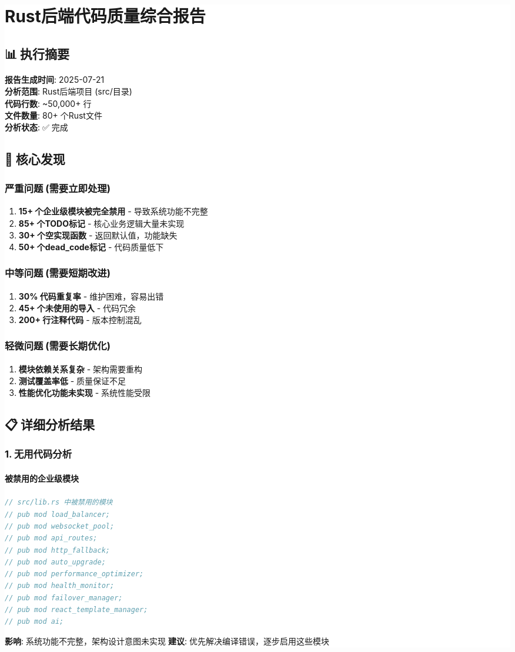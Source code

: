 # Rust后端代码质量综合报告

## 📊 执行摘要

**报告生成时间**: 2025-07-21  
**分析范围**: Rust后端项目 (src/目录)  
**代码行数**: ~50,000+ 行  
**文件数量**: 80+ 个Rust文件  
**分析状态**: ✅ 完成  

## 🎯 核心发现

### 严重问题 (需要立即处理)
1. **15+ 个企业级模块被完全禁用** - 导致系统功能不完整
2. **85+ 个TODO标记** - 核心业务逻辑大量未实现
3. **30+ 个空实现函数** - 返回默认值，功能缺失
4. **50+ 个dead_code标记** - 代码质量低下

### 中等问题 (需要短期改进)
1. **30% 代码重复率** - 维护困难，容易出错
2. **45+ 个未使用的导入** - 代码冗余
3. **200+ 行注释代码** - 版本控制混乱

### 轻微问题 (需要长期优化)
1. **模块依赖关系复杂** - 架构需要重构
2. **测试覆盖率低** - 质量保证不足
3. **性能优化功能未实现** - 系统性能受限

## 📋 详细分析结果

### 1. 无用代码分析

#### 被禁用的企业级模块
```rust
// src/lib.rs 中被禁用的模块
// pub mod load_balancer;
// pub mod websocket_pool;
// pub mod api_routes;
// pub mod http_fallback;
// pub mod auto_upgrade;
// pub mod performance_optimizer;
// pub mod health_monitor;
// pub mod failover_manager;
// pub mod react_template_manager;
// pub mod ai;
```

**影响**: 系统功能不完整，架构设计意图未实现
**建议**: 优先解决编译错误，逐步启用这些模块
